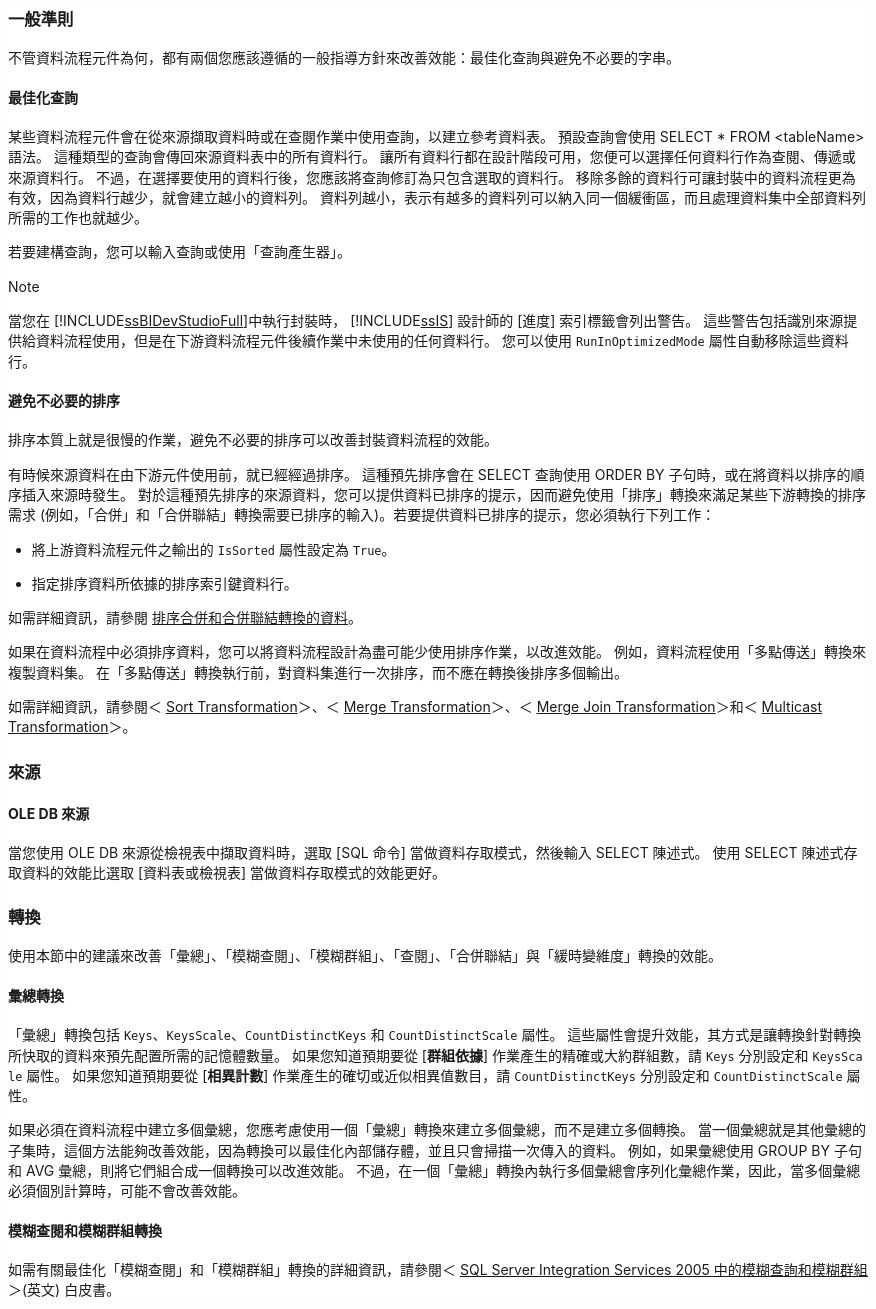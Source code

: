 ### <a name="general-guidelines"></a>一般準則  
 不管資料流程元件為何，都有兩個您應該遵循的一般指導方針來改善效能：最佳化查詢與避免不必要的字串。  
  
#### <a name="optimize-queries"></a>最佳化查詢  
 某些資料流程元件會在從來源擷取資料時或在查閱作業中使用查詢，以建立參考資料表。 預設查詢會使用 SELECT * FROM \<tableName> 語法。 這種類型的查詢會傳回來源資料表中的所有資料行。 讓所有資料行都在設計階段可用，您便可以選擇任何資料行作為查閱、傳遞或來源資料行。 不過，在選擇要使用的資料行後，您應該將查詢修訂為只包含選取的資料行。 移除多餘的資料行可讓封裝中的資料流程更為有效，因為資料行越少，就會建立越小的資料列。 資料列越小，表示有越多的資料列可以納入同一個緩衝區，而且處理資料集中全部資料列所需的工作也就越少。  
  
 若要建構查詢，您可以輸入查詢或使用「查詢產生器」。  
  
> [!NOTE]  
>  當您在 [!INCLUDE[ssBIDevStudioFull](../../includes/ssbidevstudiofull-md.md)]中執行封裝時， [!INCLUDE[ssIS](../../includes/ssis-md.md)] 設計師的 [進度] 索引標籤會列出警告。 這些警告包括識別來源提供給資料流程使用，但是在下游資料流程元件後續作業中未使用的任何資料行。 您可以使用 `RunInOptimizedMode` 屬性自動移除這些資料行。  
  
#### <a name="avoid-unnecessary-sorting"></a>避免不必要的排序  
 排序本質上就是很慢的作業，避免不必要的排序可以改善封裝資料流程的效能。  
  
 有時候來源資料在由下游元件使用前，就已經經過排序。 這種預先排序會在 SELECT 查詢使用 ORDER BY 子句時，或在將資料以排序的順序插入來源時發生。 對於這種預先排序的來源資料，您可以提供資料已排序的提示，因而避免使用「排序」轉換來滿足某些下游轉換的排序需求 (例如，「合併」和「合併聯結」轉換需要已排序的輸入)。若要提供資料已排序的提示，您必須執行下列工作：  
  
-   將上游資料流程元件之輸出的 `IsSorted` 屬性設定為 `True`。  
  
-   指定排序資料所依據的排序索引鍵資料行。  
  
 如需詳細資訊，請參閱 [排序合併和合併聯結轉換的資料](transformations/sort-data-for-the-merge-and-merge-join-transformations.md)。  
  
 如果在資料流程中必須排序資料，您可以將資料流程設計為盡可能少使用排序作業，以改進效能。 例如，資料流程使用「多點傳送」轉換來複製資料集。 在「多點傳送」轉換執行前，對資料集進行一次排序，而不應在轉換後排序多個輸出。  
  
 如需詳細資訊，請參閱＜ [Sort Transformation](transformations/sort-transformation.md)＞、＜ [Merge Transformation](transformations/merge-transformation.md)＞、＜ [Merge Join Transformation](transformations/merge-join-transformation.md)＞和＜ [Multicast Transformation](transformations/multicast-transformation.md)＞。  
  
### <a name="sources"></a>來源  
  
#### <a name="ole-db-source"></a>OLE DB 來源  
 當您使用 OLE DB 來源從檢視表中擷取資料時，選取 [SQL 命令] 當做資料存取模式，然後輸入 SELECT 陳述式。 使用 SELECT 陳述式存取資料的效能比選取 [資料表或檢視表] 當做資料存取模式的效能更好。  
  
### <a name="transformations"></a>轉換  
 使用本節中的建議來改善「彙總」、「模糊查閱」、「模糊群組」、「查閱」、「合併聯結」與「緩時變維度」轉換的效能。  
  
#### <a name="aggregate-transformation"></a>彙總轉換  
 「彙總」轉換包括 `Keys`、`KeysScale`、`CountDistinctKeys` 和 `CountDistinctScale` 屬性。 這些屬性會提升效能，其方式是讓轉換針對轉換所快取的資料來預先配置所需的記憶體數量。 如果您知道預期要從 [**群組依據**] 作業產生的精確或大約群組數，請 `Keys` 分別設定和 `KeysScale` 屬性。 如果您知道預期要從 [**相異計數**] 作業產生的確切或近似相異值數目，請 `CountDistinctKeys` 分別設定和 `CountDistinctScale` 屬性。  
  
 如果必須在資料流程中建立多個彙總，您應考慮使用一個「彙總」轉換來建立多個彙總，而不是建立多個轉換。 當一個彙總就是其他彙總的子集時，這個方法能夠改善效能，因為轉換可以最佳化內部儲存體，並且只會掃描一次傳入的資料。 例如，如果彙總使用 GROUP BY 子句和 AVG 彙總，則將它們組合成一個轉換可以改進效能。 不過，在一個「彙總」轉換內執行多個彙總會序列化彙總作業，因此，當多個彙總必須個別計算時，可能不會改善效能。  
  
#### <a name="fuzzy-lookup-and-fuzzy-grouping-transformations"></a>模糊查閱和模糊群組轉換  
 如需有關最佳化「模糊查閱」和「模糊群組」轉換的詳細資訊，請參閱＜ [SQL Server Integration Services 2005 中的模糊查詢和模糊群組](https://go.microsoft.com/fwlink/?LinkId=96604)＞(英文) 白皮書。  
  